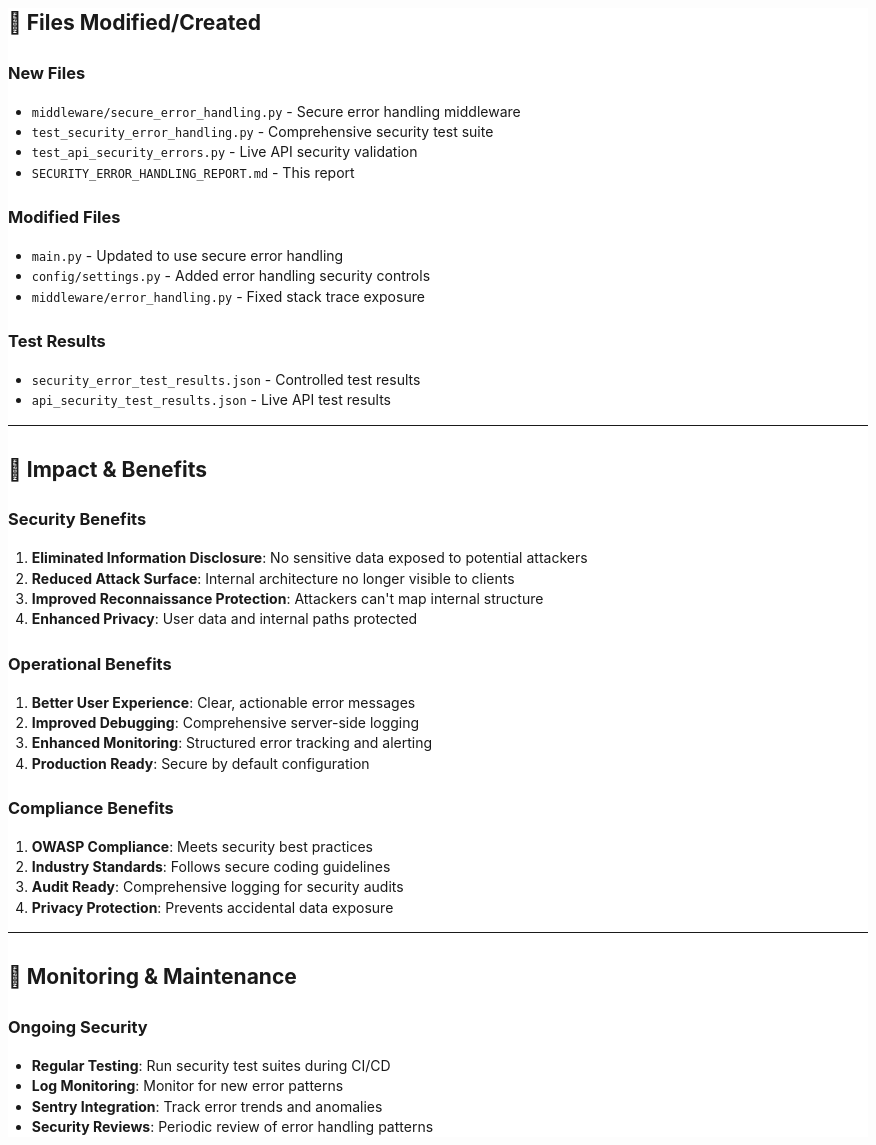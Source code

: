 
## 📁 Files Modified/Created

### **New Files**
- `middleware/secure_error_handling.py` - Secure error handling middleware
- `test_security_error_handling.py` - Comprehensive security test suite
- `test_api_security_errors.py` - Live API security validation
- `SECURITY_ERROR_HANDLING_REPORT.md` - This report

### **Modified Files**
- `main.py` - Updated to use secure error handling
- `config/settings.py` - Added error handling security controls
- `middleware/error_handling.py` - Fixed stack trace exposure

### **Test Results**
- `security_error_test_results.json` - Controlled test results
- `api_security_test_results.json` - Live API test results

---

## 🎯 Impact & Benefits

### **Security Benefits**
1. **Eliminated Information Disclosure**: No sensitive data exposed to potential attackers
2. **Reduced Attack Surface**: Internal architecture no longer visible to clients
3. **Improved Reconnaissance Protection**: Attackers can't map internal structure
4. **Enhanced Privacy**: User data and internal paths protected

### **Operational Benefits**
1. **Better User Experience**: Clear, actionable error messages
2. **Improved Debugging**: Comprehensive server-side logging
3. **Enhanced Monitoring**: Structured error tracking and alerting
4. **Production Ready**: Secure by default configuration

### **Compliance Benefits**
1. **OWASP Compliance**: Meets security best practices
2. **Industry Standards**: Follows secure coding guidelines
3. **Audit Ready**: Comprehensive logging for security audits
4. **Privacy Protection**: Prevents accidental data exposure

---

## 🔧 Monitoring & Maintenance

### **Ongoing Security**
- **Regular Testing**: Run security test suites during CI/CD
- **Log Monitoring**: Monitor for new error patterns
- **Sentry Integration**: Track error trends and anomalies
- **Security Reviews**: Periodic review of error handling patterns
